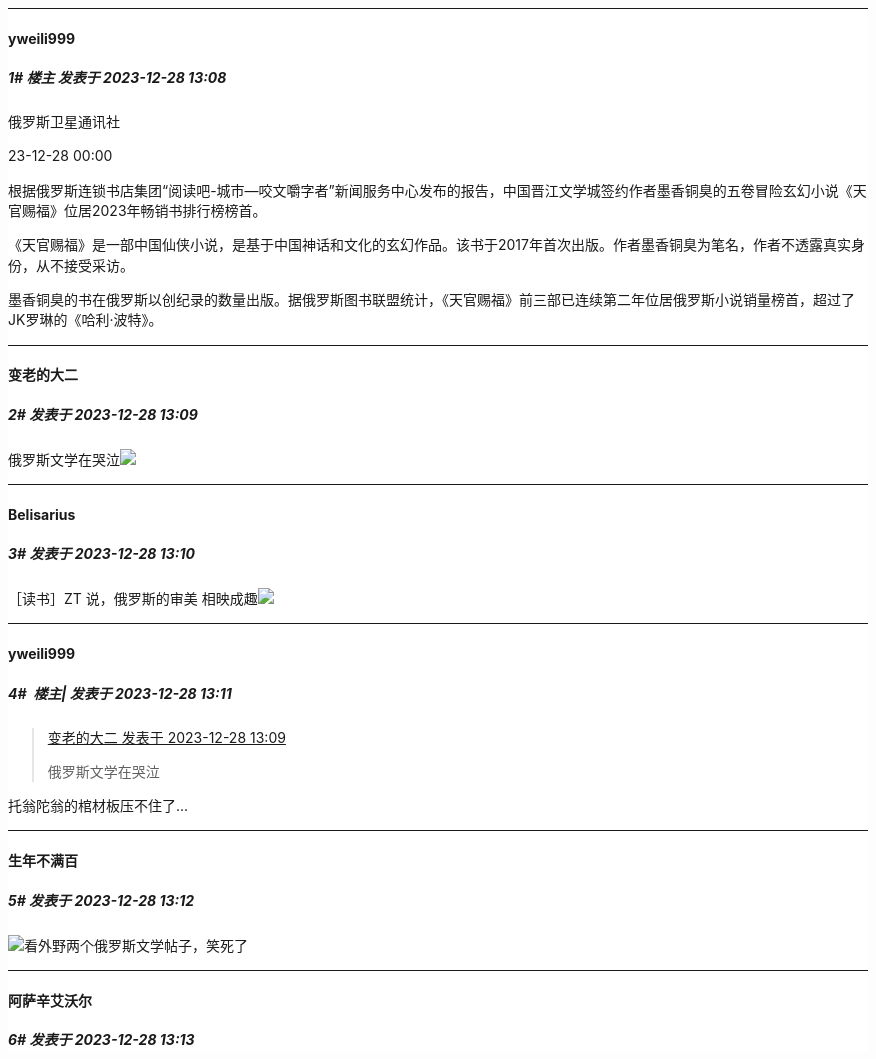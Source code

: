 
*****

####  yweili999  
##### 1#       楼主       发表于 2023-12-28 13:08

俄罗斯卫星通讯社

23-12-28 00:00

根据俄罗斯连锁书店集团“阅读吧-城市—咬文嚼字者”新闻服务中心发布的报告，中国晋江文学城签约作者墨香铜臭的五卷冒险玄幻小说《天官赐福》位居2023年畅销书排行榜榜首。

《天官赐福》是一部中国仙侠小说，是基于中国神话和文化的玄幻作品。该书于2017年首次出版。作者墨香铜臭为笔名，作者不透露真实身份，从不接受采访。

墨香铜臭的书在俄罗斯以创纪录的数量出版。据俄罗斯图书联盟统计，《天官赐福》前三部已连续第二年位居俄罗斯小说销量榜首，超过了JK罗琳的《哈利·波特》。

*****

####  变老的大二  
##### 2#       发表于 2023-12-28 13:09

俄罗斯文学在哭泣<img src="https://static.saraba1st.com/image/smiley/face2017/068.png" referrerpolicy="no-referrer">

*****

####  Belisarius  
##### 3#       发表于 2023-12-28 13:10

［读书］ZT 说，俄罗斯的审美
相映成趣<img src="https://static.saraba1st.com/image/smiley/face2017/067.png" referrerpolicy="no-referrer">

*****

####  yweili999  
##### 4#         楼主| 发表于 2023-12-28 13:11

<blockquote><a href="httphttps://bbs.saraba1st.com/2b/forum.php?mod=redirect&amp;goto=findpost&amp;pid=63465357&amp;ptid=2165721" target="_blank">变老的大二 发表于 2023-12-28 13:09</a>

俄罗斯文学在哭泣</blockquote>
托翁陀翁的棺材板压不住了...

*****

####  生年不满百  
##### 5#       发表于 2023-12-28 13:12

<img src="https://static.saraba1st.com/image/smiley/face2017/068.png" referrerpolicy="no-referrer">看外野两个俄罗斯文学帖子，笑死了

*****

####  阿萨辛艾沃尔  
##### 6#       发表于 2023-12-28 13:13
